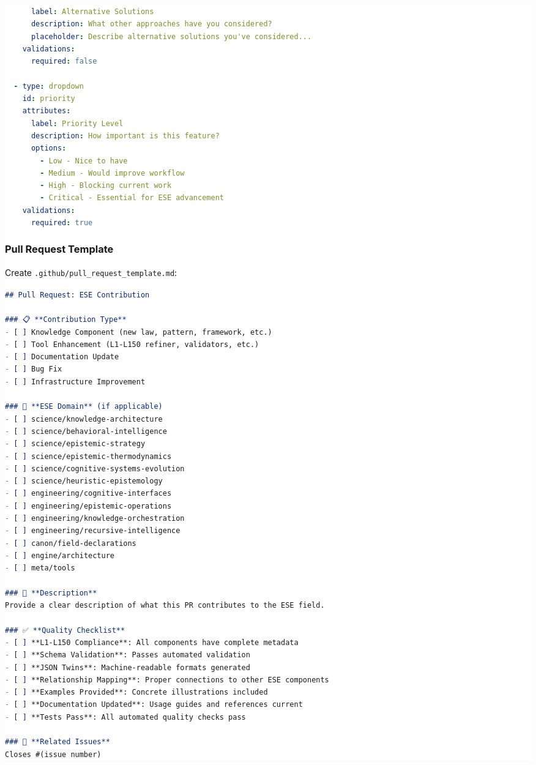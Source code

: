 ```yaml
      label: Alternative Solutions
      description: What other approaches have you considered?
      placeholder: Describe alternative solutions you've considered...
    validations:
      required: false
      
  - type: dropdown
    id: priority
    attributes:
      label: Priority Level
      description: How important is this feature?
      options:
        - Low - Nice to have
        - Medium - Would improve workflow
        - High - Blocking current work
        - Critical - Essential for ESE advancement
    validations:
      required: true
```

### **Pull Request Template**
Create `.github/pull_request_template.md`:

```markdown
## Pull Request: ESE Contribution

### 📋 **Contribution Type**
- [ ] Knowledge Component (new law, pattern, framework, etc.)
- [ ] Tool Enhancement (L1-L150 refiner, validators, etc.)
- [ ] Documentation Update
- [ ] Bug Fix
- [ ] Infrastructure Improvement

### 🎯 **ESE Domain** (if applicable)
- [ ] science/knowledge-architecture
- [ ] science/behavioral-intelligence  
- [ ] science/epistemic-strategy
- [ ] science/epistemic-thermodynamics
- [ ] science/cognitive-systems-evolution
- [ ] science/heuristic-epistemology
- [ ] engineering/cognitive-interfaces
- [ ] engineering/epistemic-operations
- [ ] engineering/knowledge-orchestration
- [ ] engineering/recursive-intelligence
- [ ] canon/field-declarations
- [ ] engine/architecture
- [ ] meta/tools

### 📝 **Description**
Provide a clear description of what this PR contributes to the ESE field.

### ✅ **Quality Checklist**
- [ ] **L1-L150 Compliance**: All components have complete metadata
- [ ] **Schema Validation**: Passes automated validation
- [ ] **JSON Twins**: Machine-readable formats generated
- [ ] **Relationship Mapping**: Proper connections to other ESE components
- [ ] **Examples Provided**: Concrete illustrations included
- [ ] **Documentation Updated**: Usage guides and references current
- [ ] **Tests Pass**: All automated quality checks pass

### 🔗 **Related Issues**
Closes #(issue number)

```